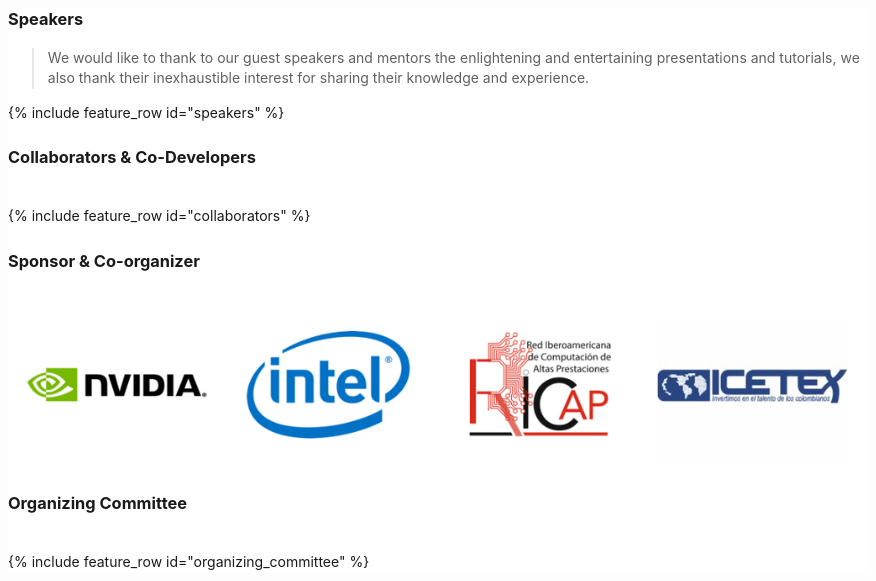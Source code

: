 ### Speakers

> We would like to thank to our guest speakers and mentors the enlightening and entertaining presentations and tutorials, we also thank their inexhaustible interest for sharing their knowledge and experience.

{% include feature_row id="speakers" %}

### Collaborators & Co-Developers
<br>
{% include feature_row id="collaborators" %}

### Sponsor & Co-organizer
<br>
<img width="100%" src="/assets/images/institutions/2019.png">

### Organizing Committee
<br>
{% include feature_row id="organizing_committee" %}
